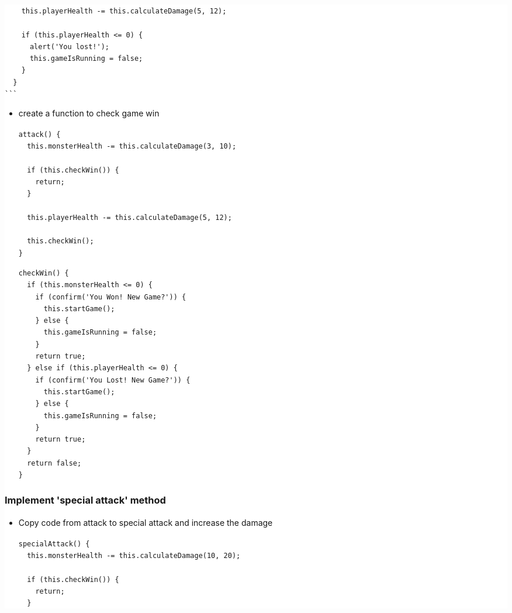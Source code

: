         this.playerHealth -= this.calculateDamage(5, 12);

        if (this.playerHealth <= 0) {
          alert('You lost!');
          this.gameIsRunning = false;
        }
      }
    ```
  - create a function to check game win
    ```
    attack() {
      this.monsterHealth -= this.calculateDamage(3, 10);
      
      if (this.checkWin()) {
        return;
      }

      this.playerHealth -= this.calculateDamage(5, 12);

      this.checkWin();
    }
    ```
    ```
    checkWin() {
      if (this.monsterHealth <= 0) {
        if (confirm('You Won! New Game?')) {
          this.startGame();
        } else {
          this.gameIsRunning = false;
        }
        return true;
      } else if (this.playerHealth <= 0) {
        if (confirm('You Lost! New Game?')) {
          this.startGame();
        } else {
          this.gameIsRunning = false;
        }
        return true;
      }
      return false;
    }
    ```

### Implement 'special attack' method
  - Copy code from attack to special attack and increase the damage
    ```
    specialAttack() {
      this.monsterHealth -= this.calculateDamage(10, 20);
      
      if (this.checkWin()) {
        return;
      }
